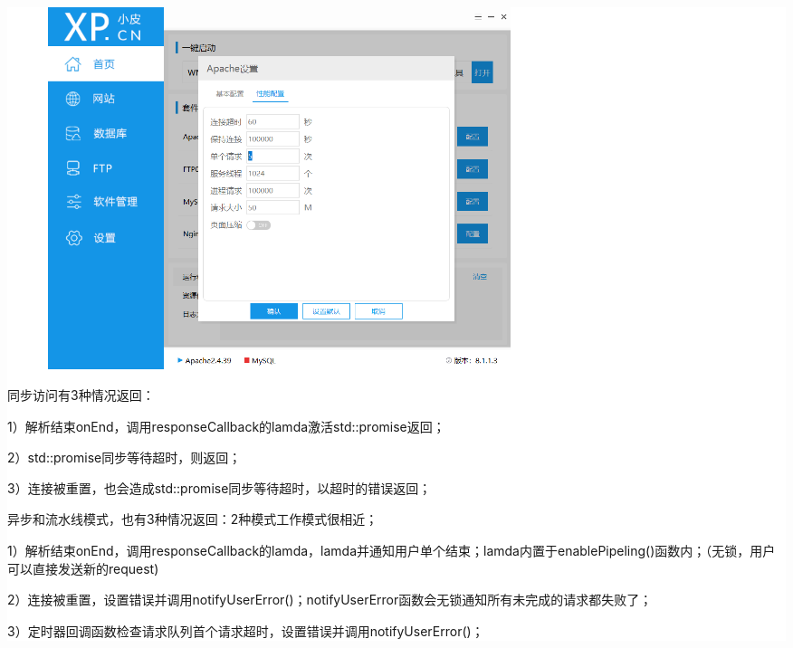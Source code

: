 <img src="image\keep_alive_times.png" width = "600" height = "400" alt="长链接设置" />
</div>


同步访问有3种情况返回：

1）解析结束onEnd，调用responseCallback的lamda激活std::promise返回；

2）std::promise同步等待超时，则返回；

3）连接被重置，也会造成std::promise同步等待超时，以超时的错误返回；



异步和流水线模式，也有3种情况返回：2种模式工作模式很相近；

1）解析结束onEnd，调用responseCallback的lamda，lamda并通知用户单个结束；lamda内置于enablePipeling()函数内；（无锁，用户可以直接发送新的request)

2）连接被重置，设置错误并调用notifyUserError()；notifyUserError函数会无锁通知所有未完成的请求都失败了；

3）定时器回调函数检查请求队列首个请求超时，设置错误并调用notifyUserError()；
